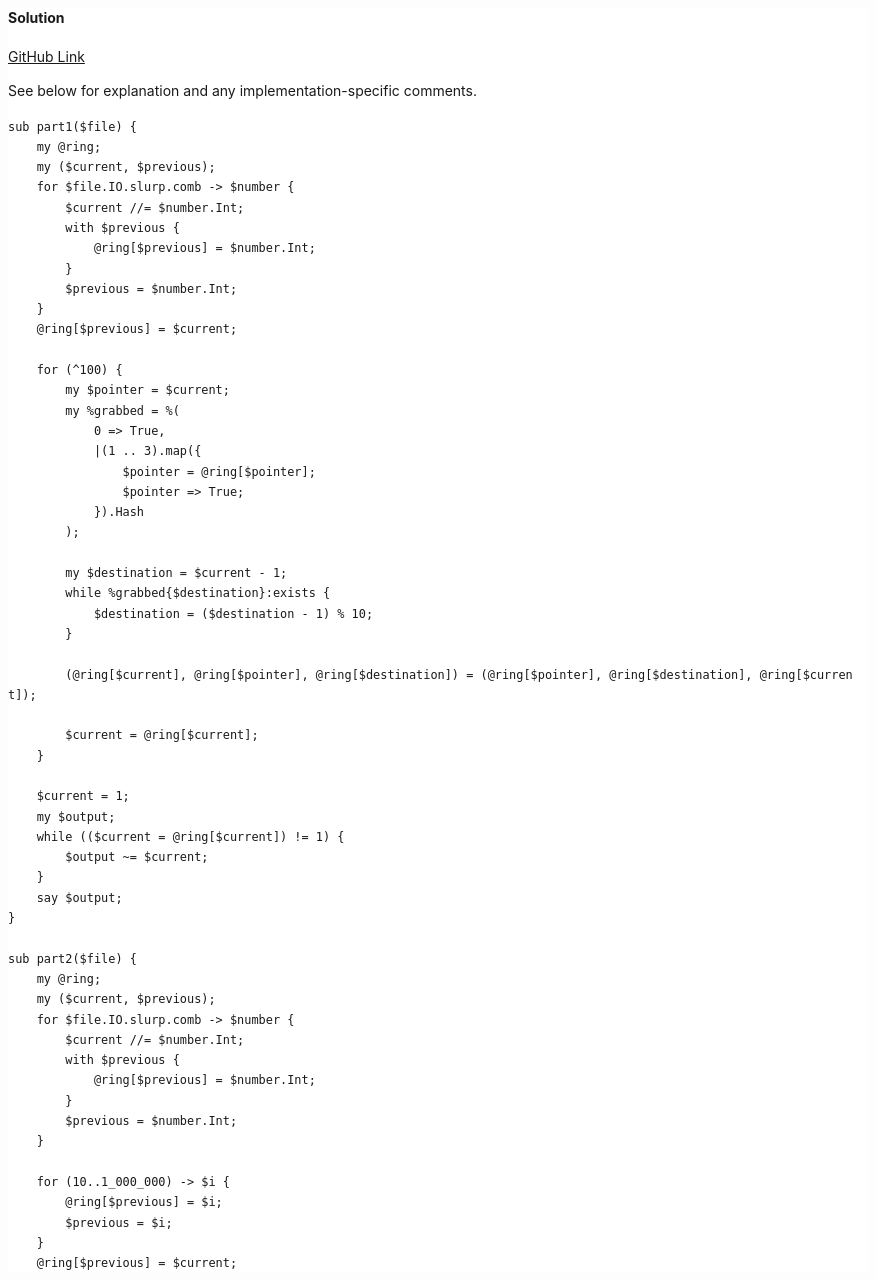 #### Solution

[GitHub Link](https://github.com/aaronreidsmith/advent-of-code/blob/103fedb13cd88b0e852caed8a1ff951d84bffdac/src/main/raku/2020/day-23.raku)

See below for explanation and any implementation-specific comments.

```
sub part1($file) {
    my @ring;
    my ($current, $previous);
    for $file.IO.slurp.comb -> $number {
        $current //= $number.Int;
        with $previous {
            @ring[$previous] = $number.Int;
        }
        $previous = $number.Int;
    }
    @ring[$previous] = $current;

    for (^100) {
        my $pointer = $current;
        my %grabbed = %(
            0 => True,
            |(1 .. 3).map({
                $pointer = @ring[$pointer];
                $pointer => True;
            }).Hash
        );

        my $destination = $current - 1;
        while %grabbed{$destination}:exists {
            $destination = ($destination - 1) % 10;
        }

        (@ring[$current], @ring[$pointer], @ring[$destination]) = (@ring[$pointer], @ring[$destination], @ring[$current]);

        $current = @ring[$current];
    }

    $current = 1;
    my $output;
    while (($current = @ring[$current]) != 1) {
        $output ~= $current;
    }
    say $output;
}

sub part2($file) {
    my @ring;
    my ($current, $previous);
    for $file.IO.slurp.comb -> $number {
        $current //= $number.Int;
        with $previous {
            @ring[$previous] = $number.Int;
        }
        $previous = $number.Int;
    }

    for (10..1_000_000) -> $i {
        @ring[$previous] = $i;
        $previous = $i;
    }
    @ring[$previous] = $current;
```